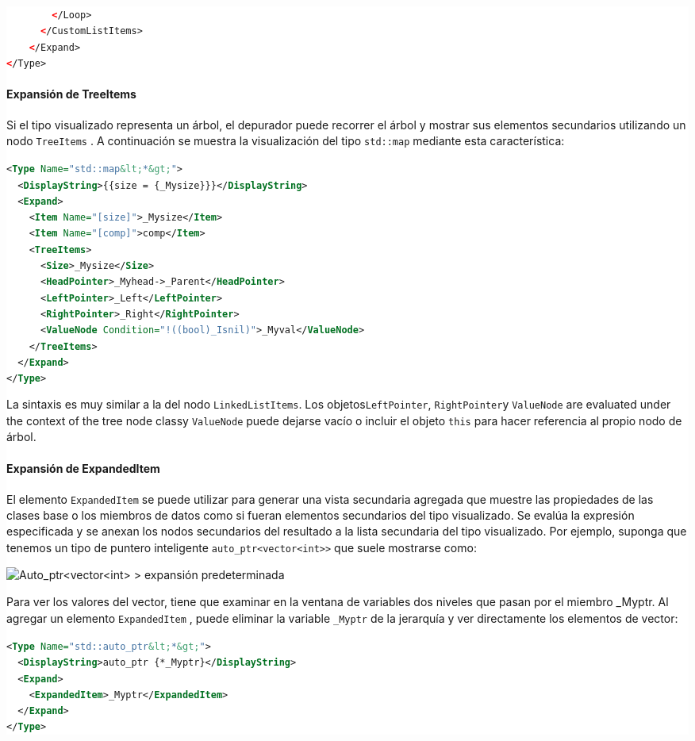```xml  
        </Loop>  
      </CustomListItems>  
    </Expand>  
</Type>  
```  

####  <a name="BKMK_TreeItems_expansion"></a> Expansión de TreeItems  
 Si el tipo visualizado representa un árbol, el depurador puede recorrer el árbol y mostrar sus elementos secundarios utilizando un nodo `TreeItems` . A continuación se muestra la visualización del tipo `std::map` mediante esta característica:  

```xml  
<Type Name="std::map&lt;*&gt;">  
  <DisplayString>{{size = {_Mysize}}}</DisplayString>  
  <Expand>  
    <Item Name="[size]">_Mysize</Item>  
    <Item Name="[comp]">comp</Item>  
    <TreeItems>  
      <Size>_Mysize</Size>  
      <HeadPointer>_Myhead->_Parent</HeadPointer>  
      <LeftPointer>_Left</LeftPointer>  
      <RightPointer>_Right</RightPointer>  
      <ValueNode Condition="!((bool)_Isnil)">_Myval</ValueNode>  
    </TreeItems>  
  </Expand>  
</Type>  

```  

 La sintaxis es muy similar a la del nodo `LinkedListItems`. Los objetos`LeftPointer`, `RightPointer`y `ValueNode` are evaluated under the context of the tree node classy `ValueNode` puede dejarse vacío o incluir el objeto `this` para hacer referencia al propio nodo de árbol.  

####  <a name="BKMK_ExpandedItem_expansion"></a> Expansión de ExpandedItem  
 El elemento `ExpandedItem` se puede utilizar para generar una vista secundaria agregada que muestre las propiedades de las clases base o los miembros de datos como si fueran elementos secundarios del tipo visualizado. Se evalúa la expresión especificada y se anexan los nodos secundarios del resultado a la lista secundaria del tipo visualizado. Por ejemplo, suponga que tenemos un tipo de puntero inteligente `auto_ptr<vector<int>>` que suele mostrarse como:  

 ![Auto&#95;ptr&#60;vector&#60;int&#62; &#62; expansión predeterminada](../debugger/media/dbg-natvis-expand-expandeditem-default.png "DBG_NATVIS_Expand_ExpandedItem_Default")  

 Para ver los valores del vector, tiene que examinar en la ventana de variables dos niveles que pasan por el miembro _Myptr. Al agregar un elemento `ExpandedItem` , puede eliminar la variable `_Myptr` de la jerarquía y ver directamente los elementos de vector:  

```xml  
<Type Name="std::auto_ptr&lt;*&gt;">  
  <DisplayString>auto_ptr {*_Myptr}</DisplayString>  
  <Expand>  
    <ExpandedItem>_Myptr</ExpandedItem>  
  </Expand>  
</Type>  

```  
